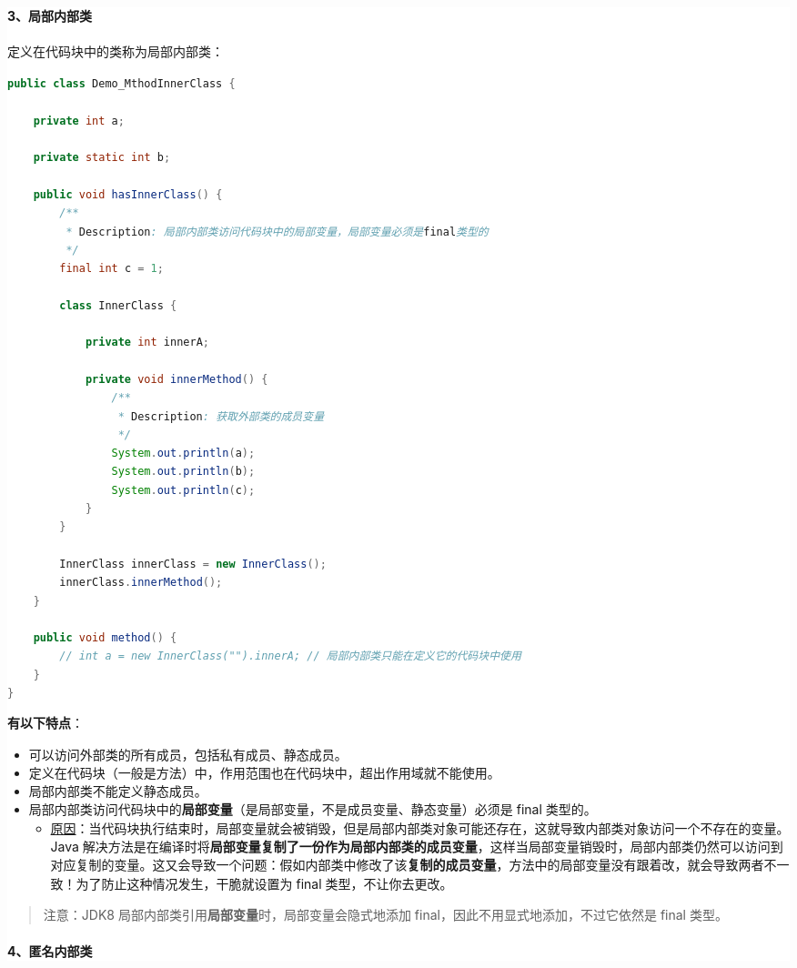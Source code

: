 #### 3、局部内部类

定义在代码块中的类称为局部内部类：

```java
public class Demo_MthodInnerClass {

    private int a;

    private static int b;

    public void hasInnerClass() {
        /**
         * Description: 局部内部类访问代码块中的局部变量，局部变量必须是final类型的
         */
        final int c = 1;

        class InnerClass {

            private int innerA;

            private void innerMethod() {
                /**
                 * Description: 获取外部类的成员变量
                 */
                System.out.println(a);
                System.out.println(b);
                System.out.println(c);
            }
        }

        InnerClass innerClass = new InnerClass();
        innerClass.innerMethod();
    }

    public void method() {
        // int a = new InnerClass("").innerA; // 局部内部类只能在定义它的代码块中使用
    }
}
```

**有以下特点**：

- 可以访问外部类的所有成员，包括私有成员、静态成员。
- 定义在代码块（一般是方法）中，作用范围也在代码块中，超出作用域就不能使用。
- 局部内部类不能定义静态成员。
- 局部内部类访问代码块中的**局部变量**（是局部变量，不是成员变量、静态变量）必须是 final 类型的。
  - [原因](https://blog.csdn.net/sf_climber/article/details/78326984)：当代码块执行结束时，局部变量就会被销毁，但是局部内部类对象可能还存在，这就导致内部类对象访问一个不存在的变量。Java 解决方法是在编译时将**局部变量复制了一份作为局部内部类的成员变量**，这样当局部变量销毁时，局部内部类仍然可以访问到对应复制的变量。这又会导致一个问题：假如内部类中修改了该**复制的成员变量**，方法中的局部变量没有跟着改，就会导致两者不一致！为了防止这种情况发生，干脆就设置为 final 类型，不让你去更改。

> 注意：JDK8 局部内部类引用**局部变量**时，局部变量会隐式地添加 final，因此不用显式地添加，不过它依然是 final 类型。

#### 4、匿名内部类
